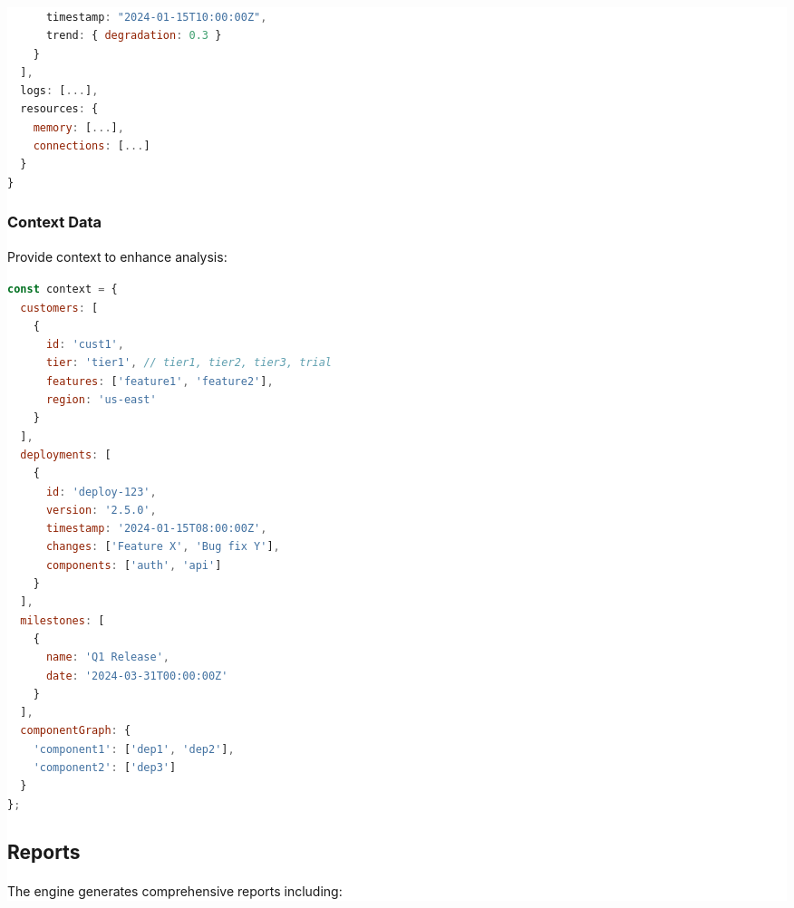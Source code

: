 ```javascript
      timestamp: "2024-01-15T10:00:00Z",
      trend: { degradation: 0.3 }
    }
  ],
  logs: [...],
  resources: {
    memory: [...],
    connections: [...]
  }
}
```

### Context Data

Provide context to enhance analysis:

```javascript
const context = {
  customers: [
    {
      id: 'cust1',
      tier: 'tier1', // tier1, tier2, tier3, trial
      features: ['feature1', 'feature2'],
      region: 'us-east'
    }
  ],
  deployments: [
    {
      id: 'deploy-123',
      version: '2.5.0',
      timestamp: '2024-01-15T08:00:00Z',
      changes: ['Feature X', 'Bug fix Y'],
      components: ['auth', 'api']
    }
  ],
  milestones: [
    {
      name: 'Q1 Release',
      date: '2024-03-31T00:00:00Z'
    }
  ],
  componentGraph: {
    'component1': ['dep1', 'dep2'],
    'component2': ['dep3']
  }
};
```

## Reports

The engine generates comprehensive reports including:
